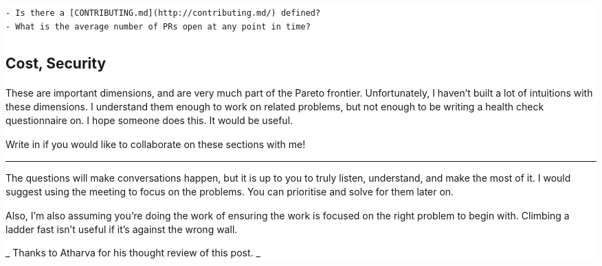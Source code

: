     - Is there a [CONTRIBUTING.md](http://contributing.md/) defined?
    - What is the average number of PRs open at any point in time?

## Cost, Security

These are important dimensions, and are very much part of the Pareto frontier. Unfortunately, I haven’t built a lot of intuitions with these dimensions. I understand them enough to work on related problems, but not enough to be writing a health check questionnaire on. I hope someone does this. It would be useful. 

Write in if you would like to collaborate on these sections with me!

---

The questions will make conversations happen, but it is up to you to truly listen, understand, and make the most of it. I would suggest using the meeting to focus on the problems. You can prioritise and solve for them later on.

Also, I’m also assuming you’re doing the work of ensuring the work is focused on the right problem to begin with. Climbing a ladder fast isn’t useful if it’s against the wrong wall. 

_ Thanks to Atharva for his thought review of this post. _
